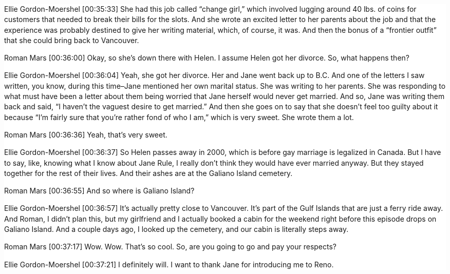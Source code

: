 
Ellie Gordon-Moershel 
[00:35:33] 
She had this job called “change girl,” which involved lugging around 40 lbs. of coins for customers that needed to break their bills for the slots. And she wrote an excited letter to her parents about the job and that the experience was probably destined to give her writing material, which, of course, it was. And then the bonus of a “frontier outfit” that she could bring back to Vancouver. 


Roman Mars 
[00:36:00] 
Okay, so she’s down there with Helen. I assume Helen got her divorce. So, what happens then? 


Ellie Gordon-Moershel 
[00:36:04] 
Yeah, she got her divorce. Her and Jane went back up to B.C. And one of the letters I saw written, you know, during this time–Jane mentioned her own marital status. She was writing to her parents. She was responding to what must have been a letter about them being worried that Jane herself would never get married. And so, Jane was writing them back and said, “I haven’t the vaguest desire to get married.” And then she goes on to say that she doesn’t feel too guilty about it because “I’m fairly sure that you’re rather fond of who I am,” which is very sweet. She wrote them a lot. 


Roman Mars 
[00:36:36] 
Yeah, that’s very sweet. 


Ellie Gordon-Moershel 
[00:36:37] 
So Helen passes away in 2000, which is before gay marriage is legalized in Canada. But I have to say, like, knowing what I know about Jane Rule, I really don’t think they would have ever married anyway. But they stayed together for the rest of their lives. And their ashes are at the Galiano Island cemetery. 


Roman Mars 
[00:36:55] 
And so where is Galiano Island? 


Ellie Gordon-Moershel 
[00:36:57] 
It’s actually pretty close to Vancouver. It’s part of the Gulf Islands that are just a ferry ride away. And Roman, I didn’t plan this, but my girlfriend and I actually booked a cabin for the weekend right before this episode drops on Galiano Island. And a couple days ago, I looked up the cemetery, and our cabin is literally steps away. 


Roman Mars 
[00:37:17] 
Wow. Wow. That’s so cool. So, are you going to go and pay your respects? 


Ellie Gordon-Moershel 
[00:37:21] 
I definitely will. I want to thank Jane for introducing me to Reno. 
